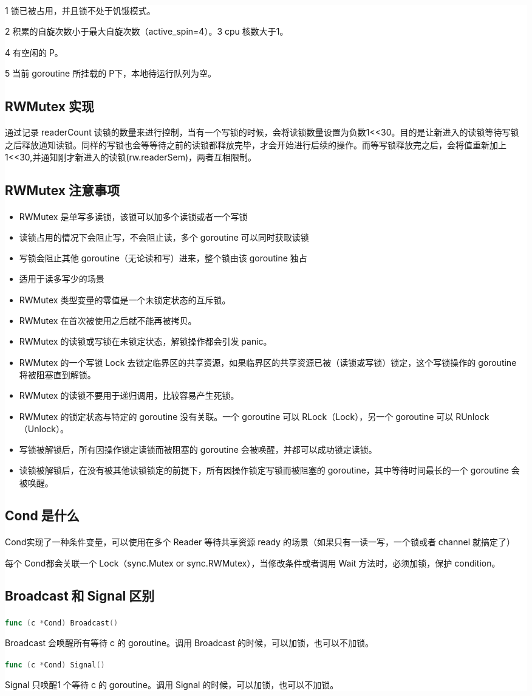 1 锁已被占用，并且锁不处于饥饿模式。

2 积累的自旋次数小于最大自旋次数（active\_spin=4）。3 cpu 核数大于1。

4 有空闲的 P。

5 当前 goroutine 所挂载的 P下，本地待运行队列为空。

## RWMutex 实现

通过记录 readerCount 读锁的数量来进行控制，当有一个写锁的时候，会将读锁数量设置为负数1<<30。目的是让新进入的读锁等待写锁之后释放通知读锁。同样的写锁也会等等待之前的读锁都释放完毕，才会开始进行后续的操作。而等写锁释放完之后，会将值重新加上1<<30,并通知刚才新进入的读锁(rw.readerSem)，两者互相限制。

## RWMutex 注意事项

- RWMutex 是单写多读锁，该锁可以加多个读锁或者一个写锁

- 读锁占用的情况下会阻止写，不会阻止读，多个 goroutine 可以同时获取读锁

- 写锁会阻止其他 goroutine（无论读和写）进来，整个锁由该 goroutine 独占

- 适用于读多写少的场景

- RWMutex 类型变量的零值是一个未锁定状态的互斥锁。

- RWMutex 在首次被使用之后就不能再被拷贝。

- RWMutex 的读锁或写锁在未锁定状态，解锁操作都会引发 panic。

- RWMutex 的一个写锁 Lock 去锁定临界区的共享资源，如果临界区的共享资源已被（读锁或写锁）锁定，这个写锁操作的 goroutine 将被阻塞直到解锁。

- RWMutex 的读锁不要用于递归调用，比较容易产生死锁。

- RWMutex 的锁定状态与特定的 goroutine 没有关联。一个 goroutine 可以 RLock（Lock），另一个 goroutine 可以 RUnlock（Unlock）。

- 写锁被解锁后，所有因操作锁定读锁而被阻塞的 goroutine 会被唤醒，并都可以成功锁定读锁。

- 读锁被解锁后，在没有被其他读锁锁定的前提下，所有因操作锁定写锁而被阻塞的 goroutine，其中等待时间最长的一个 goroutine 会被唤醒。

  

## Cond 是什么

Cond实现了一种条件变量，可以使用在多个 Reader 等待共享资源 ready 的场景（如果只有一读一写，一个锁或者 channel 就搞定了）

每个 Cond都会关联一个 Lock（sync.Mutex or sync.RWMutex），当修改条件或者调用 Wait 方法时，必须加锁，保护 condition。

## Broadcast 和 Signal 区别

```go
func (c *Cond) Broadcast()
```

Broadcast 会唤醒所有等待 c 的 goroutine。调用 Broadcast 的时候，可以加锁，也可以不加锁。

```go
func (c *Cond) Signal()
```

Signal 只唤醒1 个等待 c 的 goroutine。调用 Signal 的时候，可以加锁，也可以不加锁。

